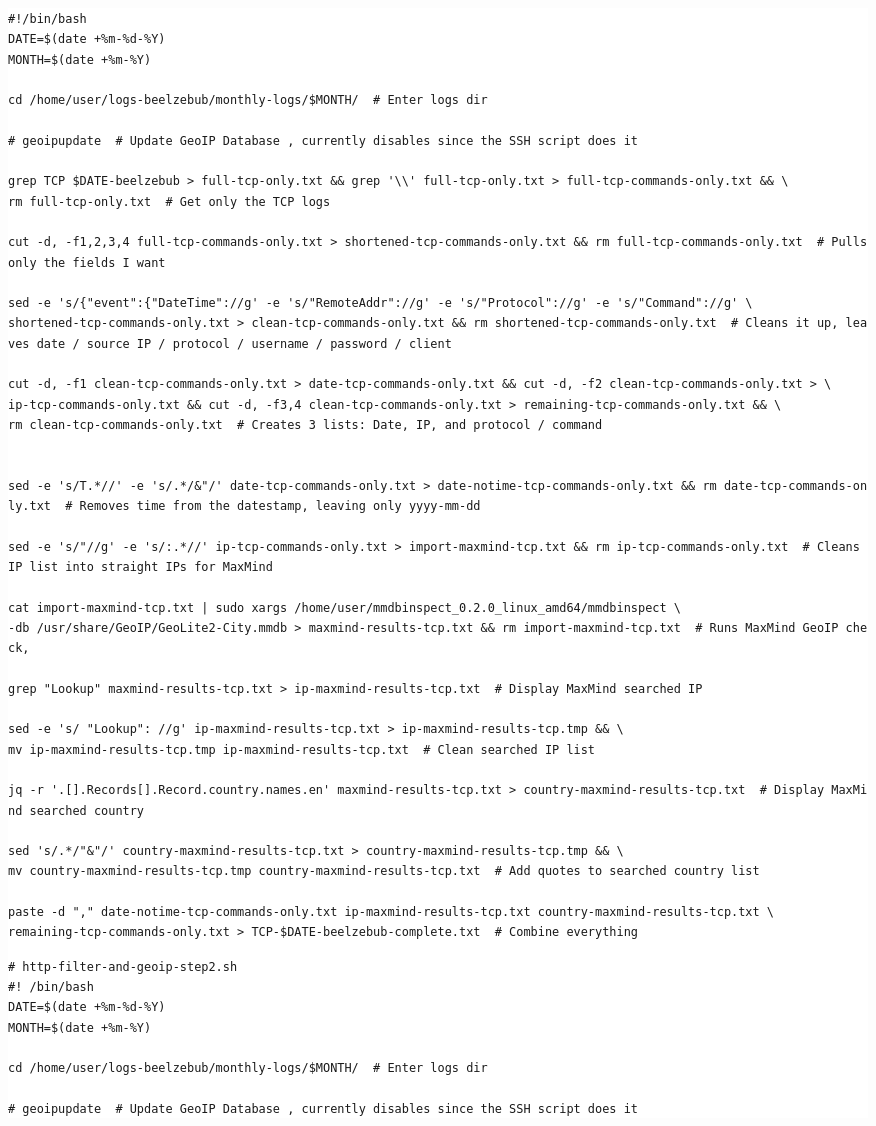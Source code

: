 ```
#!/bin/bash
DATE=$(date +%m-%d-%Y)  
MONTH=$(date +%m-%Y)

cd /home/user/logs-beelzebub/monthly-logs/$MONTH/  # Enter logs dir 

# geoipupdate  # Update GeoIP Database , currently disables since the SSH script does it

grep TCP $DATE-beelzebub > full-tcp-only.txt && grep '\\' full-tcp-only.txt > full-tcp-commands-only.txt && \  
rm full-tcp-only.txt  # Get only the TCP logs  

cut -d, -f1,2,3,4 full-tcp-commands-only.txt > shortened-tcp-commands-only.txt && rm full-tcp-commands-only.txt  # Pulls only the fields I want  

sed -e 's/{"event":{"DateTime"://g' -e 's/"RemoteAddr"://g' -e 's/"Protocol"://g' -e 's/"Command"://g' \  
shortened-tcp-commands-only.txt > clean-tcp-commands-only.txt && rm shortened-tcp-commands-only.txt  # Cleans it up, leaves date / source IP / protocol / username / password / client  

cut -d, -f1 clean-tcp-commands-only.txt > date-tcp-commands-only.txt && cut -d, -f2 clean-tcp-commands-only.txt > \  
ip-tcp-commands-only.txt && cut -d, -f3,4 clean-tcp-commands-only.txt > remaining-tcp-commands-only.txt && \  
rm clean-tcp-commands-only.txt  # Creates 3 lists: Date, IP, and protocol / command  


sed -e 's/T.*//' -e 's/.*/&"/' date-tcp-commands-only.txt > date-notime-tcp-commands-only.txt && rm date-tcp-commands-only.txt  # Removes time from the datestamp, leaving only yyyy-mm-dd  

sed -e 's/"//g' -e 's/:.*//' ip-tcp-commands-only.txt > import-maxmind-tcp.txt && rm ip-tcp-commands-only.txt  # Cleans IP list into straight IPs for MaxMind  

cat import-maxmind-tcp.txt | sudo xargs /home/user/mmdbinspect_0.2.0_linux_amd64/mmdbinspect \  
-db /usr/share/GeoIP/GeoLite2-City.mmdb > maxmind-results-tcp.txt && rm import-maxmind-tcp.txt  # Runs MaxMind GeoIP check,  

grep "Lookup" maxmind-results-tcp.txt > ip-maxmind-results-tcp.txt  # Display MaxMind searched IP  

sed -e 's/ "Lookup": //g' ip-maxmind-results-tcp.txt > ip-maxmind-results-tcp.tmp && \  
mv ip-maxmind-results-tcp.tmp ip-maxmind-results-tcp.txt  # Clean searched IP list  

jq -r '.[].Records[].Record.country.names.en' maxmind-results-tcp.txt > country-maxmind-results-tcp.txt  # Display MaxMind searched country  

sed 's/.*/"&"/' country-maxmind-results-tcp.txt > country-maxmind-results-tcp.tmp && \  
mv country-maxmind-results-tcp.tmp country-maxmind-results-tcp.txt  # Add quotes to searched country list  

paste -d "," date-notime-tcp-commands-only.txt ip-maxmind-results-tcp.txt country-maxmind-results-tcp.txt \  
remaining-tcp-commands-only.txt > TCP-$DATE-beelzebub-complete.txt  # Combine everything  
```
```
# http-filter-and-geoip-step2.sh
#! /bin/bash  
DATE=$(date +%m-%d-%Y)  
MONTH=$(date +%m-%Y)  
  
cd /home/user/logs-beelzebub/monthly-logs/$MONTH/  # Enter logs dir  

# geoipupdate  # Update GeoIP Database , currently disables since the SSH script does it

```